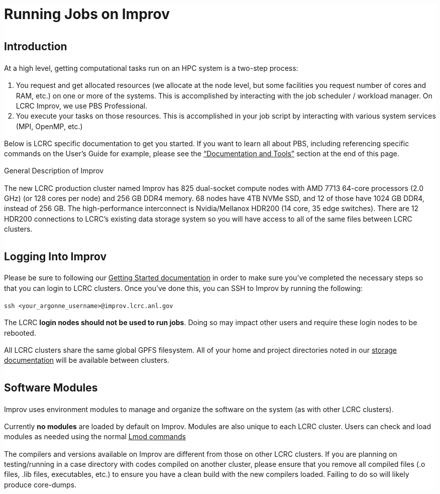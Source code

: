 # Running Jobs on Improv
## Introduction

At a high level, getting computational tasks run on an HPC system is a two-step process:

1. You request and get allocated resources (we allocate at the node level, but some facilities you request number of cores and RAM, etc.) on one or more of the systems. This is accomplished by interacting with the job scheduler / workload manager. On LCRC Improv, we use PBS Professional.
2. You execute your tasks on those resources. This is accomplished in your job script by interacting with various system services (MPI, OpenMP, etc.)

Below is LCRC specific documentation to get you started. If you want to learn all about PBS, including referencing specific commands on the User’s Guide for example, please see the [“Documentation and Tools”](#documentation-and-tools)  section at the end of this page.

General Description of Improv

The new LCRC production cluster named Improv has 825 dual-socket compute nodes with AMD 7713 64-core processors (2.0 GHz) (or 128 cores per node) and 256 GB DDR4 memory. 68 nodes have 4TB NVMe SSD, and 12 of those have 1024 GB DDR4, instead of 256 GB. The high-performance interconnect is Nvidia/Mellanox HDR200 (14 core, 35 edge switches). There are 12 HDR200 connections to LCRC’s existing data storage system so you will have access to all of the same files between LCRC clusters.

## Logging Into Improv

Please be sure to following our [Getting Started documentation](http://www.lcrc.anl.gov/for-users/getting-started/) in order to make sure you’ve completed the necessary steps so that you can login to LCRC clusters. Once you’ve done this, you can SSH to Improv by running the following:
```
ssh <your_argonne_username>@improv.lcrc.anl.gov
```
The LCRC **login nodes should not be used to run jobs**. Doing so may impact other users and require these login nodes to be rebooted.

All LCRC clusters share the same global GPFS filesystem. All of your home and project directories noted in our [storage documentation](http://www.lcrc.anl.gov/systems/resources/storage/) will be available between clusters.

## Software Modules

Improv uses environment modules to manage and organize the software on the system (as with other LCRC clusters).

Currently **no modules** are loaded by default on Improv. Modules are also unique to each LCRC cluster.
Users can check and load modules as needed using the normal [Lmod commands](http://www.lcrc.anl.gov/for-users/software/cheat-sheet/)

The compilers and versions available on Improv are different from those on other LCRC clusters. If you are planning on testing/running in a case directory with codes compiled on another cluster, please ensure that you remove all compiled files (.o files, .lib files, executables, etc.) to ensure you have a clean build with the new compilers loaded. Failing to do so will likely produce core-dumps.
